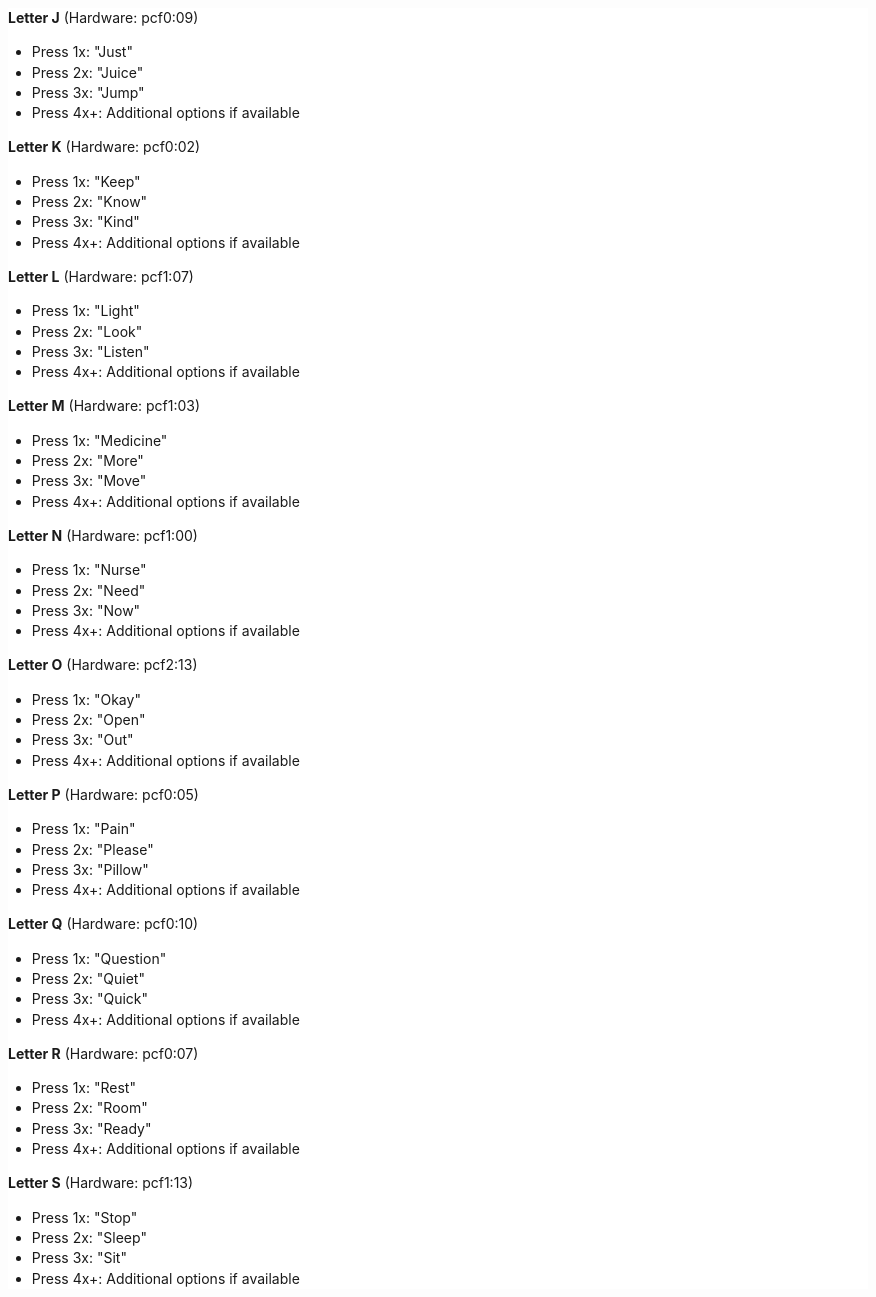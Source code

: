 **Letter J** (Hardware: pcf0:09)
- Press 1x: "Just"
- Press 2x: "Juice"
- Press 3x: "Jump"
- Press 4x+: Additional options if available

**Letter K** (Hardware: pcf0:02)
- Press 1x: "Keep"
- Press 2x: "Know"
- Press 3x: "Kind"
- Press 4x+: Additional options if available

**Letter L** (Hardware: pcf1:07)
- Press 1x: "Light"
- Press 2x: "Look"
- Press 3x: "Listen"
- Press 4x+: Additional options if available

**Letter M** (Hardware: pcf1:03)
- Press 1x: "Medicine"
- Press 2x: "More"
- Press 3x: "Move"
- Press 4x+: Additional options if available

**Letter N** (Hardware: pcf1:00)
- Press 1x: "Nurse"
- Press 2x: "Need"
- Press 3x: "Now"
- Press 4x+: Additional options if available

**Letter O** (Hardware: pcf2:13)
- Press 1x: "Okay"
- Press 2x: "Open"
- Press 3x: "Out"
- Press 4x+: Additional options if available

**Letter P** (Hardware: pcf0:05)
- Press 1x: "Pain"
- Press 2x: "Please"
- Press 3x: "Pillow"
- Press 4x+: Additional options if available

**Letter Q** (Hardware: pcf0:10)
- Press 1x: "Question"
- Press 2x: "Quiet"
- Press 3x: "Quick"
- Press 4x+: Additional options if available

**Letter R** (Hardware: pcf0:07)
- Press 1x: "Rest"
- Press 2x: "Room"
- Press 3x: "Ready"
- Press 4x+: Additional options if available

**Letter S** (Hardware: pcf1:13)
- Press 1x: "Stop"
- Press 2x: "Sleep"
- Press 3x: "Sit"
- Press 4x+: Additional options if available
